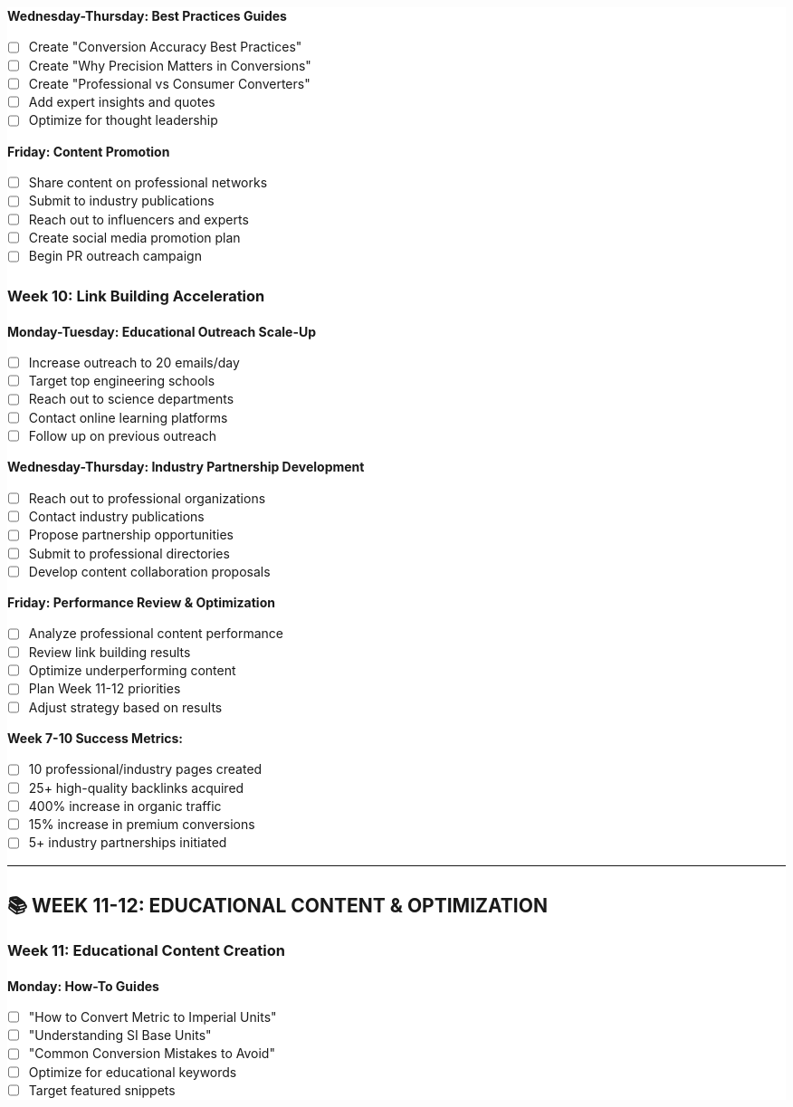 **Wednesday-Thursday: Best Practices Guides**
- [ ] Create "Conversion Accuracy Best Practices"
- [ ] Create "Why Precision Matters in Conversions"
- [ ] Create "Professional vs Consumer Converters"
- [ ] Add expert insights and quotes
- [ ] Optimize for thought leadership

**Friday: Content Promotion**
- [ ] Share content on professional networks
- [ ] Submit to industry publications
- [ ] Reach out to influencers and experts
- [ ] Create social media promotion plan
- [ ] Begin PR outreach campaign

### Week 10: Link Building Acceleration
**Monday-Tuesday: Educational Outreach Scale-Up**
- [ ] Increase outreach to 20 emails/day
- [ ] Target top engineering schools
- [ ] Reach out to science departments
- [ ] Contact online learning platforms
- [ ] Follow up on previous outreach

**Wednesday-Thursday: Industry Partnership Development**
- [ ] Reach out to professional organizations
- [ ] Contact industry publications
- [ ] Propose partnership opportunities
- [ ] Submit to professional directories
- [ ] Develop content collaboration proposals

**Friday: Performance Review & Optimization**
- [ ] Analyze professional content performance
- [ ] Review link building results
- [ ] Optimize underperforming content
- [ ] Plan Week 11-12 priorities
- [ ] Adjust strategy based on results

**Week 7-10 Success Metrics:**
- [ ] 10 professional/industry pages created
- [ ] 25+ high-quality backlinks acquired
- [ ] 400% increase in organic traffic
- [ ] 15% increase in premium conversions
- [ ] 5+ industry partnerships initiated

---

## 📚 WEEK 11-12: EDUCATIONAL CONTENT & OPTIMIZATION

### Week 11: Educational Content Creation
**Monday: How-To Guides**
- [ ] "How to Convert Metric to Imperial Units"
- [ ] "Understanding SI Base Units"
- [ ] "Common Conversion Mistakes to Avoid"
- [ ] Optimize for educational keywords
- [ ] Target featured snippets
